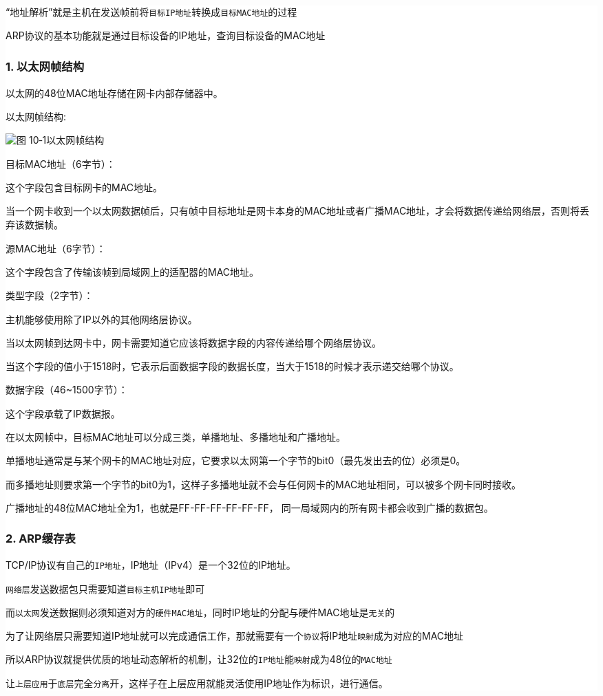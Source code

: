 “地址解析”就是主机在发送帧前将`目标IP地址`转换成`目标MAC地址`的过程

ARP协议的基本功能就是通过目标设备的IP地址，查询目标设备的MAC地址

### 1. 以太网帧结构

以太网的48位MAC地址存储在网卡内部存储器中。

以太网帧结构:

![图 10‑1以太网帧结构](https://doc.embedfire.com/net/lwip/zh/latest/_images/image11.png)

目标MAC地址（6字节）：

这个字段包含目标网卡的MAC地址。

当一个网卡收到一个以太网数据帧后，只有帧中目标地址是网卡本身的MAC地址或者广播MAC地址，才会将数据传递给网络层，否则将丢弃该数据帧。



源MAC地址（6字节）：

这个字段包含了传输该帧到局域网上的适配器的MAC地址。



类型字段（2字节）：

主机能够使用除了IP以外的其他网络层协议。

当以太网帧到达网卡中，网卡需要知道它应该将数据字段的内容传递给哪个网络层协议。

当这个字段的值小于1518时，它表示后面数据字段的数据长度，当大于1518的时候才表示递交给哪个协议。



数据字段（46~1500字节）：

这个字段承载了IP数据报。



在以太网帧中，目标MAC地址可以分成三类，单播地址、多播地址和广播地址。

单播地址通常是与某个网卡的MAC地址对应，它要求以太网第一个字节的bit0（最先发出去的位）必须是0。

而多播地址则要求第一个字节的bit0为1，这样子多播地址就不会与任何网卡的MAC地址相同，可以被多个网卡同时接收。

广播地址的48位MAC地址全为1，也就是FF-FF-FF-FF-FF-FF， 同一局域网内的所有网卡都会收到广播的数据包。



### 2.  ARP缓存表

TCP/IP协议有自己的`IP地址`，IP地址（IPv4）是一个32位的IP地址。

`网络层`发送数据包只需要知道`目标主机IP地址`即可

而`以太网`发送数据则必须知道对方的`硬件MAC地址`，同时IP地址的分配与硬件MAC地址是`无关`的

为了让网络层只需要知道IP地址就可以完成通信工作，那就需要有一个`协议`将IP地址`映射`成为对应的MAC地址

所以ARP协议就提供优质的地址动态解析的机制，让32位的`IP地址`能`映射`成为48位的`MAC地址`

让`上层应用`于`底层`完全`分离`开，这样子在上层应用就能灵活使用IP地址作为标识，进行通信。
